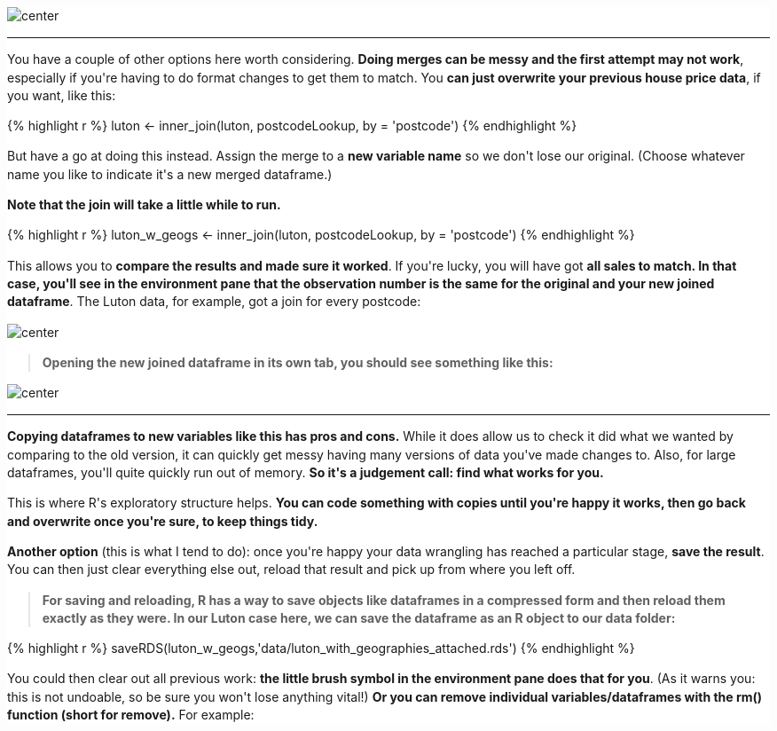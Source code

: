 <img src="http://danolner.github.io/figs/r_course_markdown/unnamed-chunk-63-1.png" title="center" alt="center" style="display: block; margin: auto;" />

*****
You have a couple of other options here worth considering. **Doing merges can be messy and the first attempt may not work**, especially if you're having to do format changes to get them to match. You **can just overwrite your previous house price data**, if you want, like this:


{% highlight r %}
luton <- inner_join(luton, postcodeLookup, by = 'postcode')
{% endhighlight %}

But have a go at doing this instead. Assign the merge to a **new variable name** so we don't lose our original. (Choose whatever name you like to indicate it's a new merged dataframe.)

**Note that the join will take a little while to run.**


{% highlight r %}
luton_w_geogs <- inner_join(luton, postcodeLookup, by = 'postcode')
{% endhighlight %}


This allows you to **compare the results and made sure it worked**. If you're lucky, you will have got **all sales to match. In that case, you'll see in the environment pane that the observation number is the same for the original and your new joined dataframe**. The Luton data, for example, got a join for every postcode:

<img src="http://danolner.github.io/figs/r_course_markdown/unnamed-chunk-66-1.png" title="center" alt="center" style="display: block; margin: auto;" />

> **Opening the new joined dataframe in its own tab, you should see something like this:**

<img src="http://danolner.github.io/figs/r_course_markdown/unnamed-chunk-67-1.png" title="center" alt="center" style="display: block; margin: auto;" />

*****
**Copying dataframes to new variables like this has pros and cons.** While it does allow us to check it did what we wanted by comparing to the old version, it can quickly get messy having many versions of data you've made changes to. Also, for large dataframes, you'll quite quickly run out of memory. **So it's a judgement call: find what works for you.**

This is where R's exploratory structure helps. **You can code something with copies until you're happy it works, then go back and overwrite once you're sure, to keep things tidy.**

**Another option** (this is what I tend to do): once you're happy your data wrangling has reached a particular stage, **save the result**. You can then just clear everything else out, reload that result and pick up from where you left off.

> **For saving and reloading, R has a way to save objects like dataframes in a compressed form and then reload them exactly as they were. In our Luton case here, we can save the dataframe as an R object to our data folder:**


{% highlight r %}
saveRDS(luton_w_geogs,'data/luton_with_geographies_attached.rds')
{% endhighlight %}

You could then clear out all previous work: **the little brush symbol in the environment pane does that for you**. (As it warns you: this is not undoable, so be sure you won't lose anything vital!) **Or you can remove individual variables/dataframes with the rm() function (short for remove).** For example:
